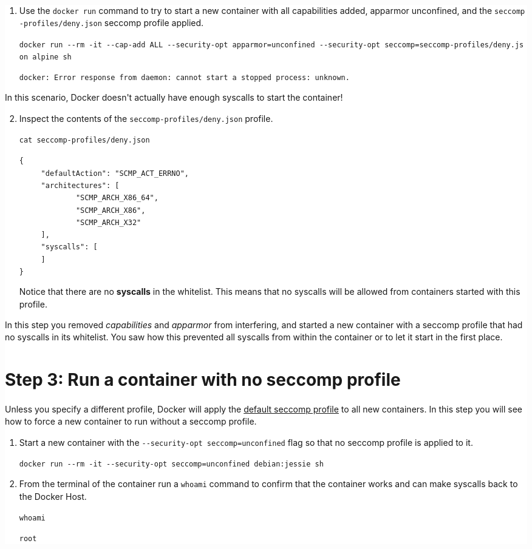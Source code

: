 1. Use the `docker run` command to try to start a new container with all capabilities added, apparmor unconfined, and the `seccomp-profiles/deny.json` seccomp profile applied.

   ```.term1
   docker run --rm -it --cap-add ALL --security-opt apparmor=unconfined --security-opt seccomp=seccomp-profiles/deny.json alpine sh
   ```
   ```
   docker: Error response from daemon: cannot start a stopped process: unknown.
   ```

In this scenario, Docker doesn't actually have enough syscalls to start the container!

2. Inspect the contents of the `seccomp-profiles/deny.json` profile.

   ```.term1
   cat seccomp-profiles/deny.json
   ```
   ```
   {
        "defaultAction": "SCMP_ACT_ERRNO",
        "architectures": [
                "SCMP_ARCH_X86_64",
                "SCMP_ARCH_X86",
                "SCMP_ARCH_X32"
        ],
        "syscalls": [
        ]
   }
   ```

   Notice that there are no **syscalls** in the whitelist. This means that no syscalls will be allowed from containers started with this profile.

In this step you removed *capabilities* and *apparmor* from interfering, and started a new container with a seccomp profile that had no syscalls in its whitelist. You saw how this prevented all syscalls from within the container or to let it start in the first place.

# <a name="no-default"></a>Step 3: Run a container with no seccomp profile

Unless you specify a different profile, Docker will apply the [default seccomp profile](https://github.com/docker/docker/blob/master/profiles/seccomp/default.json) to all new containers. In this step you will see how to force a new container to run without a seccomp profile.

1. Start a new container with the `--security-opt seccomp=unconfined` flag so that no seccomp profile is applied to it.

   ```.term1
   docker run --rm -it --security-opt seccomp=unconfined debian:jessie sh
   ```

2. From the terminal of the container run a `whoami` command to confirm that the container works and can make syscalls back to the Docker Host.

   ```.term1
   whoami
   ```
   ```
   root
   ```

